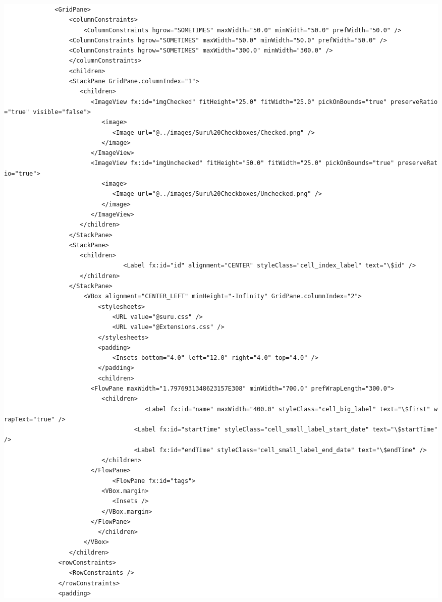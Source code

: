 ``` fxml
              <GridPane>
                  <columnConstraints>
                      <ColumnConstraints hgrow="SOMETIMES" maxWidth="50.0" minWidth="50.0" prefWidth="50.0" />
                  <ColumnConstraints hgrow="SOMETIMES" maxWidth="50.0" minWidth="50.0" prefWidth="50.0" />
                  <ColumnConstraints hgrow="SOMETIMES" maxWidth="300.0" minWidth="300.0" />
                  </columnConstraints>
                  <children>
                  <StackPane GridPane.columnIndex="1">
                     <children>
                        <ImageView fx:id="imgChecked" fitHeight="25.0" fitWidth="25.0" pickOnBounds="true" preserveRatio="true" visible="false">
                           <image>
                              <Image url="@../images/Suru%20Checkboxes/Checked.png" />
                           </image>
                        </ImageView>
                        <ImageView fx:id="imgUnchecked" fitHeight="50.0" fitWidth="25.0" pickOnBounds="true" preserveRatio="true">
                           <image>
                              <Image url="@../images/Suru%20Checkboxes/Unchecked.png" />
                           </image>
                        </ImageView>
                     </children>
                  </StackPane>
                  <StackPane>
                     <children>
                                 <Label fx:id="id" alignment="CENTER" styleClass="cell_index_label" text="\$id" />
                     </children>
                  </StackPane>
                      <VBox alignment="CENTER_LEFT" minHeight="-Infinity" GridPane.columnIndex="2">
                          <stylesheets>
                              <URL value="@suru.css" />
                              <URL value="@Extensions.css" />
                          </stylesheets>
                          <padding>
                              <Insets bottom="4.0" left="12.0" right="4.0" top="4.0" />
                          </padding>
                          <children>
                        <FlowPane maxWidth="1.7976931348623157E308" minWidth="700.0" prefWrapLength="300.0">
                           <children>
                                       <Label fx:id="name" maxWidth="400.0" styleClass="cell_big_label" text="\$first" wrapText="true" />
                                    <Label fx:id="startTime" styleClass="cell_small_label_start_date" text="\$startTime" />
                                    <Label fx:id="endTime" styleClass="cell_small_label_end_date" text="\$endTime" />
                           </children>
                        </FlowPane>
                              <FlowPane fx:id="tags">
                           <VBox.margin>
                              <Insets />
                           </VBox.margin>
                        </FlowPane>
                          </children>
                      </VBox>
                  </children>
               <rowConstraints>
                  <RowConstraints />
               </rowConstraints>
               <padding>
```